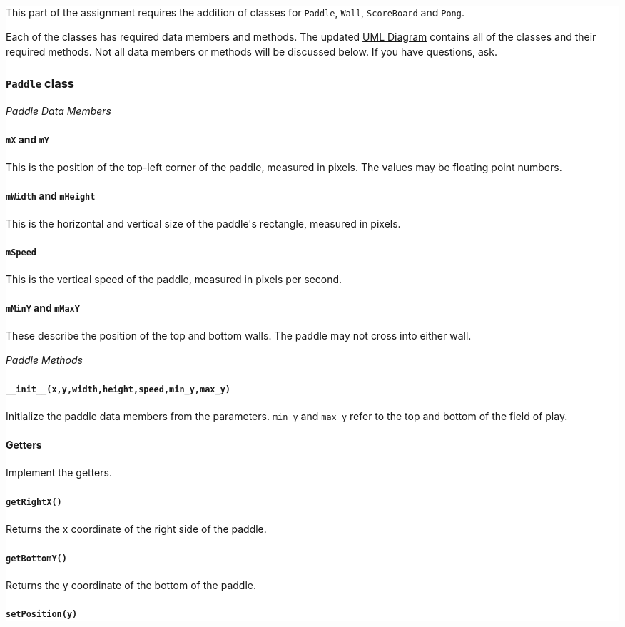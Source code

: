 This part of the assignment requires the addition of classes for `Paddle`,
`Wall`, `ScoreBoard` and `Pong`.

Each of the classes has required data members and methods.  The updated
[UML Diagram](pong_all_UML.pdf) contains all of the classes and their
required methods.  Not all data members or methods will be discussed below.
If you have questions, ask.

<object data="pong_all_UML.pdf" type="application/pdf" width="700px" height="700px">
    <embed src="pong_all_UML.pdf">
        This browser does not support PDFs. Please download the PDF to view it: <a href="pong_all_UML.pdf">Download PDF</a>.</p>
    </embed>
</object>


### `Paddle` class

*Paddle Data Members*

#### `mX` and `mY`

This is the position of the top-left corner of the paddle, measured in pixels.  The values may be floating point numbers.

#### `mWidth` and `mHeight`

This is the horizontal and vertical size of the paddle's rectangle, measured in pixels.

#### `mSpeed`

This is the vertical speed of the paddle, measured in pixels per second.

#### `mMinY` and `mMaxY`

These describe the position of the top and bottom walls.  The paddle may not cross into either wall.

*Paddle Methods*

#### `__init__(x,y,width,height,speed,min_y,max_y)`

Initialize the paddle data members from the parameters.  `min_y` and `max_y`
refer to the top and bottom of the field of play.

#### Getters

Implement the getters.

#### `getRightX()`

Returns the x coordinate of the right side of the paddle.

#### `getBottomY()`

Returns the y coordinate of the bottom of the paddle.

#### `setPosition(y)`
